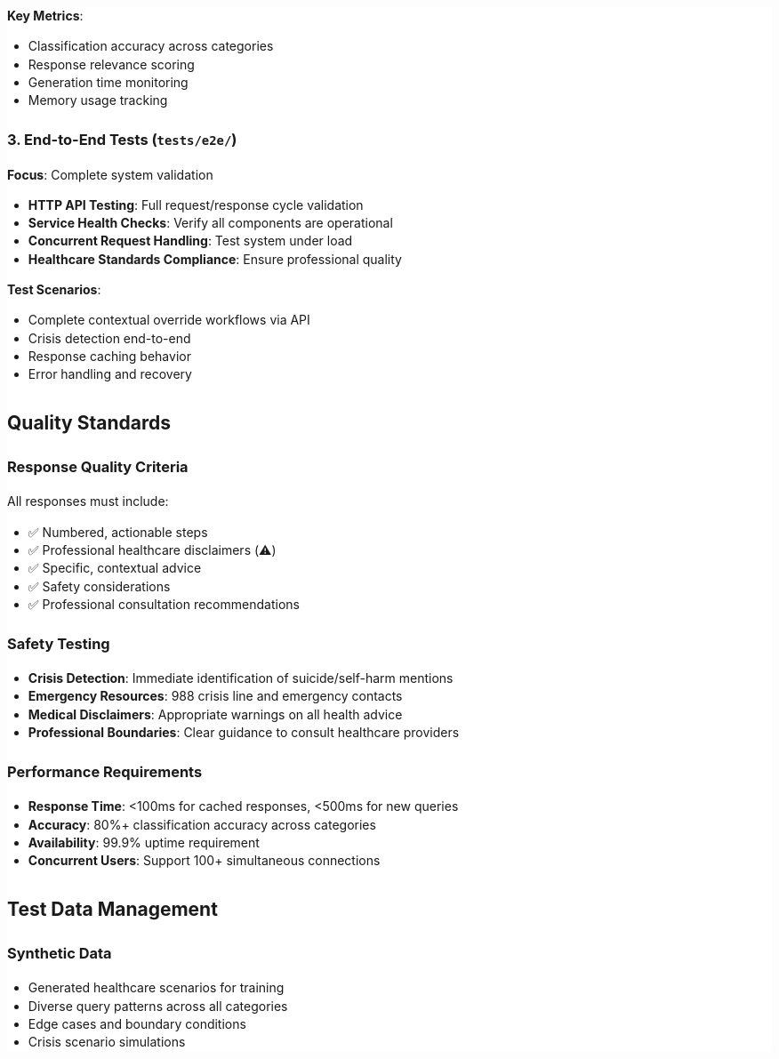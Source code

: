 **Key Metrics**:
- Classification accuracy across categories
- Response relevance scoring
- Generation time monitoring
- Memory usage tracking

### 3. End-to-End Tests (`tests/e2e/`)
**Focus**: Complete system validation

- **HTTP API Testing**: Full request/response cycle validation
- **Service Health Checks**: Verify all components are operational
- **Concurrent Request Handling**: Test system under load
- **Healthcare Standards Compliance**: Ensure professional quality

**Test Scenarios**:
- Complete contextual override workflows via API
- Crisis detection end-to-end
- Response caching behavior
- Error handling and recovery

## Quality Standards

### Response Quality Criteria
All responses must include:
- ✅ Numbered, actionable steps
- ✅ Professional healthcare disclaimers (⚠️)
- ✅ Specific, contextual advice
- ✅ Safety considerations
- ✅ Professional consultation recommendations

### Safety Testing
- **Crisis Detection**: Immediate identification of suicide/self-harm mentions
- **Emergency Resources**: 988 crisis line and emergency contacts
- **Medical Disclaimers**: Appropriate warnings on all health advice
- **Professional Boundaries**: Clear guidance to consult healthcare providers

### Performance Requirements
- **Response Time**: <100ms for cached responses, <500ms for new queries
- **Accuracy**: 80%+ classification accuracy across categories
- **Availability**: 99.9% uptime requirement
- **Concurrent Users**: Support 100+ simultaneous connections

## Test Data Management

### Synthetic Data
- Generated healthcare scenarios for training
- Diverse query patterns across all categories
- Edge cases and boundary conditions
- Crisis scenario simulations
